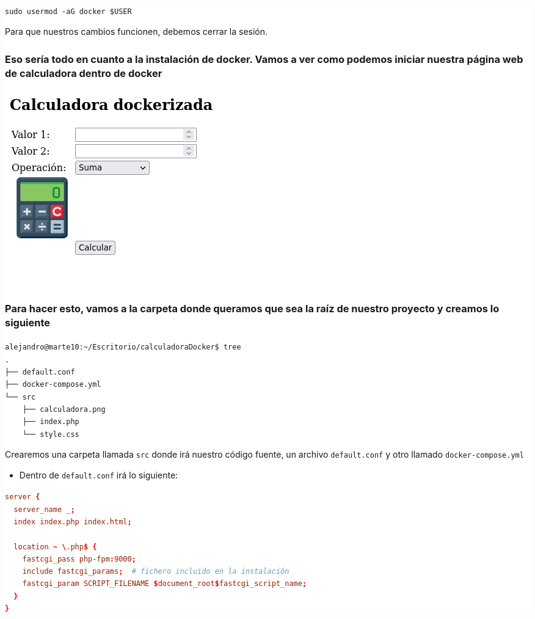 ~~~shell
sudo usermod -aG docker $USER
~~~

Para que nuestros cambios funcionen, debemos cerrar la sesión.

### Eso sería todo en cuanto a la instalación de docker. Vamos a ver como podemos iniciar nuestra página web de calculadora dentro de docker

![Calculadora dockerizada](img/calculadoraDockerizada.png)

### Para hacer esto, vamos a la carpeta donde queramos que sea la raíz de nuestro proyecto y creamos lo siguiente

~~~shell
alejandro@marte10:~/Escritorio/calculadoraDocker$ tree
.
├── default.conf
├── docker-compose.yml
└── src
    ├── calculadora.png
    ├── index.php
    └── style.css
~~~

Crearemos una carpeta llamada `src` donde irá nuestro código fuente, un archivo `default.conf` y otro llamado `docker-compose.yml`

- Dentro de `default.conf` irá lo siguiente:

~~~conf
server {
  server_name _;
  index index.php index.html;

  location ~ \.php$ {
    fastcgi_pass php-fpm:9000;
    include fastcgi_params;  # fichero incluido en la instalación
    fastcgi_param SCRIPT_FILENAME $document_root$fastcgi_script_name;
  }
}
~~~
